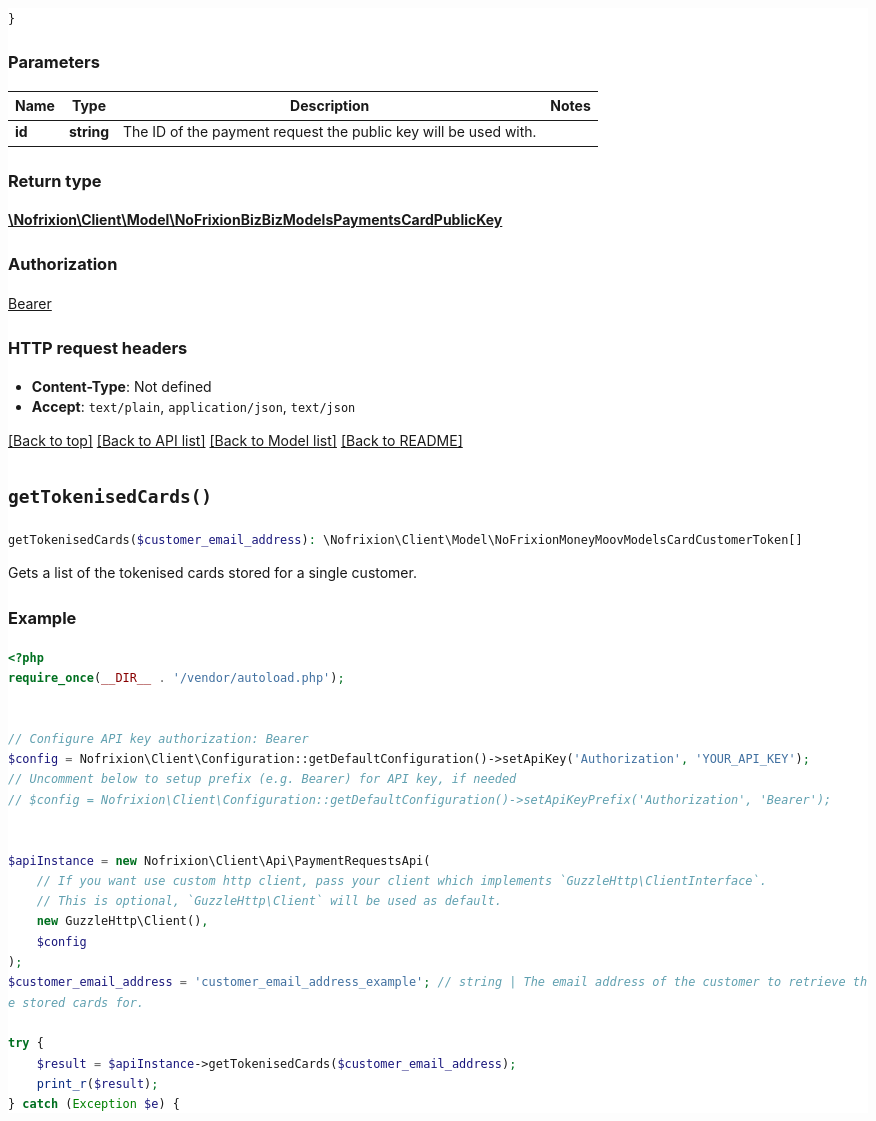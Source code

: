 ```php
}
```

### Parameters

| Name | Type | Description  | Notes |
| ------------- | ------------- | ------------- | ------------- |
| **id** | **string**| The ID of the payment request the public key will be used with. | |

### Return type

[**\Nofrixion\Client\Model\NoFrixionBizBizModelsPaymentsCardPublicKey**](../Model/NoFrixionBizBizModelsPaymentsCardPublicKey.md)

### Authorization

[Bearer](../../README.md#Bearer)

### HTTP request headers

- **Content-Type**: Not defined
- **Accept**: `text/plain`, `application/json`, `text/json`

[[Back to top]](#) [[Back to API list]](../../README.md#endpoints)
[[Back to Model list]](../../README.md#models)
[[Back to README]](../../README.md)

## `getTokenisedCards()`

```php
getTokenisedCards($customer_email_address): \Nofrixion\Client\Model\NoFrixionMoneyMoovModelsCardCustomerToken[]
```

Gets a list of the tokenised cards stored for a single customer.

### Example

```php
<?php
require_once(__DIR__ . '/vendor/autoload.php');


// Configure API key authorization: Bearer
$config = Nofrixion\Client\Configuration::getDefaultConfiguration()->setApiKey('Authorization', 'YOUR_API_KEY');
// Uncomment below to setup prefix (e.g. Bearer) for API key, if needed
// $config = Nofrixion\Client\Configuration::getDefaultConfiguration()->setApiKeyPrefix('Authorization', 'Bearer');


$apiInstance = new Nofrixion\Client\Api\PaymentRequestsApi(
    // If you want use custom http client, pass your client which implements `GuzzleHttp\ClientInterface`.
    // This is optional, `GuzzleHttp\Client` will be used as default.
    new GuzzleHttp\Client(),
    $config
);
$customer_email_address = 'customer_email_address_example'; // string | The email address of the customer to retrieve the stored cards for.

try {
    $result = $apiInstance->getTokenisedCards($customer_email_address);
    print_r($result);
} catch (Exception $e) {
```